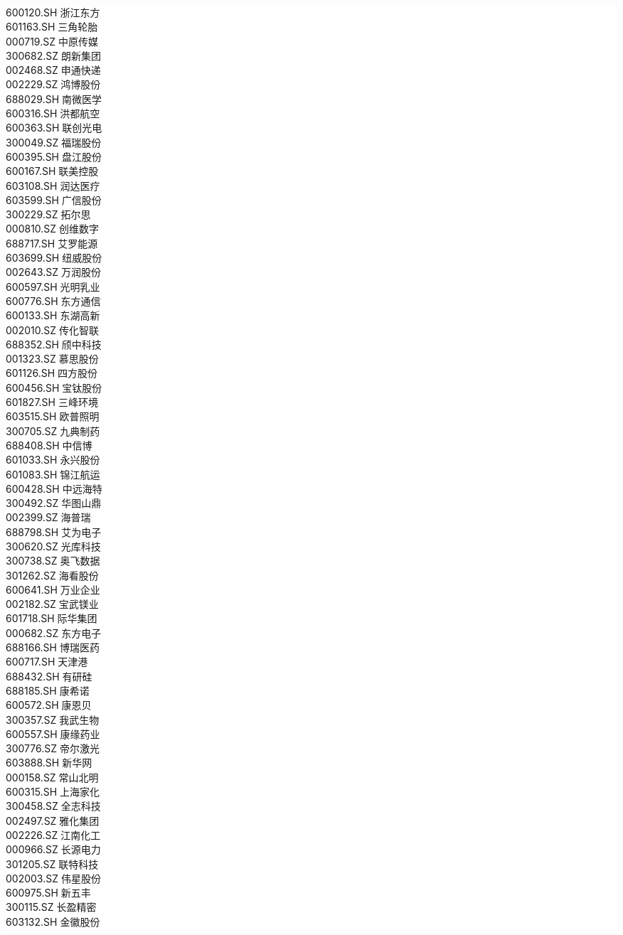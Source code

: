 600120.SH	浙江东方		
601163.SH	三角轮胎		
000719.SZ	中原传媒		
300682.SZ	朗新集团		
002468.SZ	申通快递		
002229.SZ	鸿博股份		
688029.SH	南微医学		
600316.SH	洪都航空		
600363.SH	联创光电		
300049.SZ	福瑞股份		
600395.SH	盘江股份		
600167.SH	联美控股		
603108.SH	润达医疗		
603599.SH	广信股份		
300229.SZ	拓尔思		
000810.SZ	创维数字		
688717.SH	艾罗能源		
603699.SH	纽威股份		
002643.SZ	万润股份		
600597.SH	光明乳业		
600776.SH	东方通信		
600133.SH	东湖高新		
002010.SZ	传化智联		
688352.SH	颀中科技		
001323.SZ	慕思股份		
601126.SH	四方股份		
600456.SH	宝钛股份		
601827.SH	三峰环境		
603515.SH	欧普照明		
300705.SZ	九典制药		
688408.SH	中信博		
601033.SH	永兴股份		
601083.SH	锦江航运		
600428.SH	中远海特		
300492.SZ	华图山鼎		
002399.SZ	海普瑞		
688798.SH	艾为电子		
300620.SZ	光库科技		
300738.SZ	奥飞数据		
301262.SZ	海看股份		
600641.SH	万业企业		
002182.SZ	宝武镁业		
601718.SH	际华集团		
000682.SZ	东方电子		
688166.SH	博瑞医药		
600717.SH	天津港		
688432.SH	有研硅		
688185.SH	康希诺		
600572.SH	康恩贝		
300357.SZ	我武生物		
600557.SH	康缘药业		
300776.SZ	帝尔激光		
603888.SH	新华网		
000158.SZ	常山北明		
600315.SH	上海家化		
300458.SZ	全志科技		
002497.SZ	雅化集团		
002226.SZ	江南化工		
000966.SZ	长源电力		
301205.SZ	联特科技		
002003.SZ	伟星股份		
600975.SH	新五丰		
300115.SZ	长盈精密		
603132.SH	金徽股份		